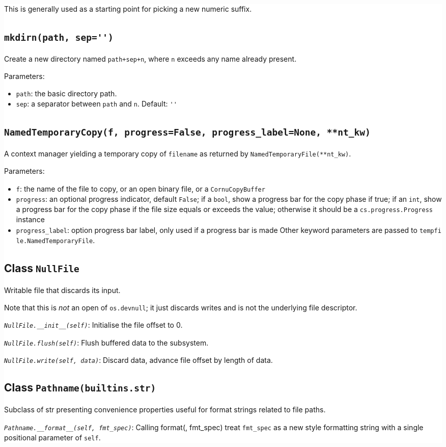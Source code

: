 This is generally used as a starting point for picking
a new numeric suffix.

## <a name="mkdirn"></a>`mkdirn(path, sep='')`

Create a new directory named `path+sep+n`,
where `n` exceeds any name already present.

Parameters:
* `path`: the basic directory path.
* `sep`: a separator between `path` and `n`.
  Default: `''`

## <a name="NamedTemporaryCopy"></a>`NamedTemporaryCopy(f, progress=False, progress_label=None, **nt_kw)`

A context manager yielding a temporary copy of `filename`
as returned by `NamedTemporaryFile(**nt_kw)`.

Parameters:
* `f`: the name of the file to copy, or an open binary file,
  or a `CornuCopyBuffer`
* `progress`: an optional progress indicator, default `False`;
  if a `bool`, show a progress bar for the copy phase if true;
  if an `int`, show a progress bar for the copy phase
  if the file size equals or exceeds the value;
  otherwise it should be a `cs.progress.Progress` instance
* `progress_label`: option progress bar label,
  only used if a progress bar is made
Other keyword parameters are passed to `tempfile.NamedTemporaryFile`.

## <a name="NullFile"></a>Class `NullFile`

Writable file that discards its input.

Note that this is _not_ an open of `os.devnull`;
it just discards writes and is not the underlying file descriptor.

*`NullFile.__init__(self)`*:
Initialise the file offset to 0.

*`NullFile.flush(self)`*:
Flush buffered data to the subsystem.

*`NullFile.write(self, data)`*:
Discard data, advance file offset by length of data.

## <a name="Pathname"></a>Class `Pathname(builtins.str)`

Subclass of str presenting convenience properties useful for
format strings related to file paths.

*`Pathname.__format__(self, fmt_spec)`*:
Calling format(<Pathname>, fmt_spec) treat `fmt_spec` as a new style
formatting string with a single positional parameter of `self`.
